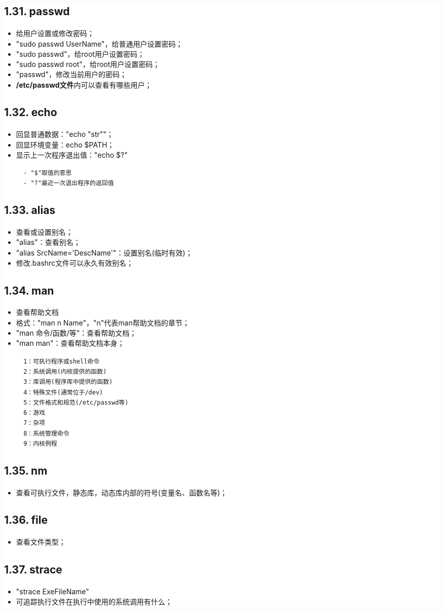 ## 1.31. passwd
- 给用户设置或修改密码；
- "sudo passwd UserName"，给普通用户设置密码；
- "sudo passwd"，给root用户设置密码；
- "sudo passwd root"，给root用户设置密码；
- "passwd"，修改当前用户的密码；
- **/etc/passwd文件**内可以查看有哪些用户；

## 1.32. echo
- 回显普通数据："echo "str""；
- 回显环境变量：echo $PATH；
- 显示上一次程序退出值："echo \$?"
  > 
        - "$"取值的意思
        - "?"最近一次退出程序的返回值

## 1.33. alias
- 查看或设置别名；
- "alias"：查看别名；
- "alias SrcName='DescName'"：设置别名(临时有效)；
- 修改.bashrc文件可以永久有效别名；  

## 1.34. man
- 查看帮助文档
- 格式："man n Name"，"n"代表man帮助文档的章节；
- "man 命令/函数/等"：查看帮助文档；
- "man man"：查看帮助文档本身；
  > 
        1：可执行程序或shell命令
        2：系统调用(内核提供的函数)
        3：库调用(程序库中提供的函数)
        4：特殊文件(通常位于/dev)
        5：文件格式和规范(/etc/passwd等)
        6：游戏
        7：杂项
        8：系统管理命令
        9：内核例程

## 1.35. nm
- 查看可执行文件，静态库，动态库内部的符号(变量名、函数名等)；

## 1.36. file
- 查看文件类型；

## 1.37. strace
- "strace ExeFileName"
- 可追踪执行文件在执行中使用的系统调用有什么；
